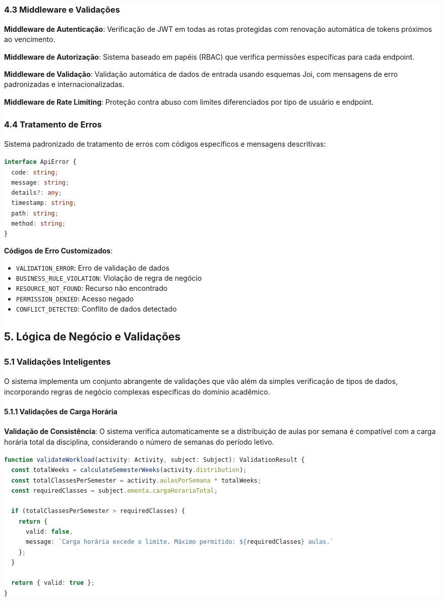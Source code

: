 ### 4.3 Middleware e Validações

**Middleware de Autenticação**:
Verificação de JWT em todas as rotas protegidas com renovação automática de tokens próximos ao vencimento.

**Middleware de Autorização**:
Sistema baseado em papéis (RBAC) que verifica permissões específicas para cada endpoint.

**Middleware de Validação**:
Validação automática de dados de entrada usando esquemas Joi, com mensagens de erro padronizadas e internacionalizadas.

**Middleware de Rate Limiting**:
Proteção contra abuso com limites diferenciados por tipo de usuário e endpoint.

### 4.4 Tratamento de Erros

Sistema padronizado de tratamento de erros com códigos específicos e mensagens descritivas:

```typescript
interface ApiError {
  code: string;
  message: string;
  details?: any;
  timestamp: string;
  path: string;
  method: string;
}
```

**Códigos de Erro Customizados**:
- `VALIDATION_ERROR`: Erro de validação de dados
- `BUSINESS_RULE_VIOLATION`: Violação de regra de negócio
- `RESOURCE_NOT_FOUND`: Recurso não encontrado
- `PERMISSION_DENIED`: Acesso negado
- `CONFLICT_DETECTED`: Conflito de dados detectado

## 5. Lógica de Negócio e Validações

### 5.1 Validações Inteligentes

O sistema implementa um conjunto abrangente de validações que vão além da simples verificação de tipos de dados, incorporando regras de negócio complexas específicas do domínio acadêmico.

#### 5.1.1 Validações de Carga Horária

**Validação de Consistência**:
O sistema verifica automaticamente se a distribuição de aulas por semana é compatível com a carga horária total da disciplina, considerando o número de semanas do período letivo.

```typescript
function validateWorkload(activity: Activity, subject: Subject): ValidationResult {
  const totalWeeks = calculateSemesterWeeks(activity.distribution);
  const totalClassesPerSemester = activity.aulasPorSemana * totalWeeks;
  const requiredClasses = subject.ementa.cargaHorariaTotal;
  
  if (totalClassesPerSemester > requiredClasses) {
    return {
      valid: false,
      message: `Carga horária excede o limite. Máximo permitido: ${requiredClasses} aulas.`
    };
  }
  
  return { valid: true };
}
```